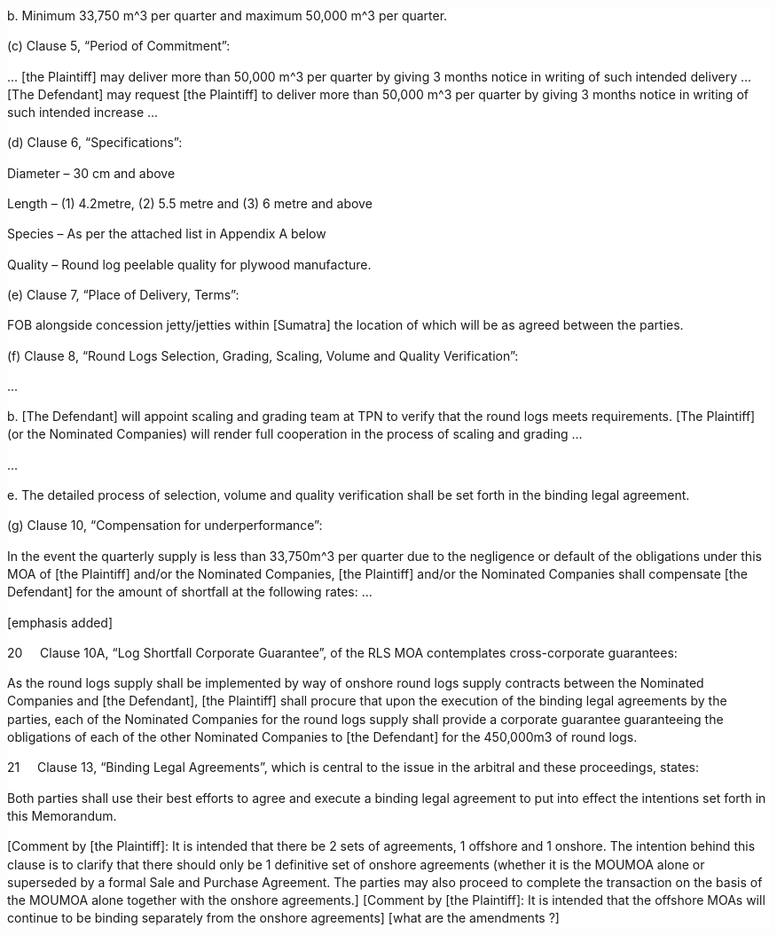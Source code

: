  b. Minimum 33,750 m^3 per quarter and maximum 50,000 m^3 per quarter. 

 (c) Clause 5, “Period of Commitment”: 

 ... [the Plaintiff] may deliver more than 50,000 m^3 per quarter by giving 3 months notice in writing of such intended delivery ... [The Defendant] may request [the Plaintiff] to deliver more than 50,000 m^3 per quarter by giving 3 months notice in writing of such intended increase ... 

 (d) Clause 6, “Specifications”: 

 Diameter – 30 cm and above 


 Length – (1) 4.2metre, (2) 5.5 metre and (3) 6 metre and above 

 Species – As per the attached list in Appendix A below 

 Quality – Round log peelable quality for plywood manufacture. 

 (e) Clause 7, “Place of Delivery, Terms”: 

 FOB alongside concession jetty/jetties within [Sumatra] the location of which will be as agreed between the parties. 

 (f) Clause 8, “Round Logs Selection, Grading, Scaling, Volume and Quality Verification”: 

 ... 

 b. [The Defendant] will appoint scaling and grading team at TPN to verify that the round logs meets requirements. [The Plaintiff] (or the Nominated Companies) will render full cooperation in the process of scaling and grading ... 

 ... 

 e. The detailed process of selection, volume and quality verification shall be set forth in the binding legal agreement. 

 (g) Clause 10, “Compensation for underperformance”: 

 In the event the quarterly supply is less than 33,750m^3 per quarter due to the negligence or default of the obligations under this MOA of [the Plaintiff] and/or the Nominated Companies, [the Plaintiff] and/or the Nominated Companies shall compensate [the Defendant] for the amount of shortfall at the following rates: ... 

 [emphasis added] 

20     Clause 10A, “Log Shortfall Corporate Guarantee”, of the RLS MOA contemplates cross-corporate guarantees: 

 As the round logs supply shall be implemented by way of onshore round logs supply contracts between the Nominated Companies and [the Defendant], [the Plaintiff] shall procure that upon the execution of the binding legal agreements by the parties, each of the Nominated Companies for the round logs supply shall provide a corporate guarantee guaranteeing the obligations of each of the other Nominated Companies to [the Defendant] for the 450,000m3 of round logs. 

21     Clause 13, “Binding Legal Agreements”, which is central to the issue in the arbitral and these proceedings, states: 

 Both parties shall use their best efforts to agree and execute a binding legal agreement to put into effect the intentions set forth in this Memorandum. 


 [Comment by [the Plaintiff]: It is intended that there be 2 sets of agreements, 1 offshore and 1 onshore. The intention behind this clause is to clarify that there should only be 1 definitive set of onshore agreements (whether it is the MOUMOA alone or superseded by a formal Sale and Purchase Agreement. The parties may also proceed to complete the transaction on the basis of the MOUMOA alone together with the onshore agreements.] 
 [Comment by [the Plaintiff]: It is intended that the offshore MOAs will continue to be binding separately from the onshore agreements] [what are the amendments ?] 